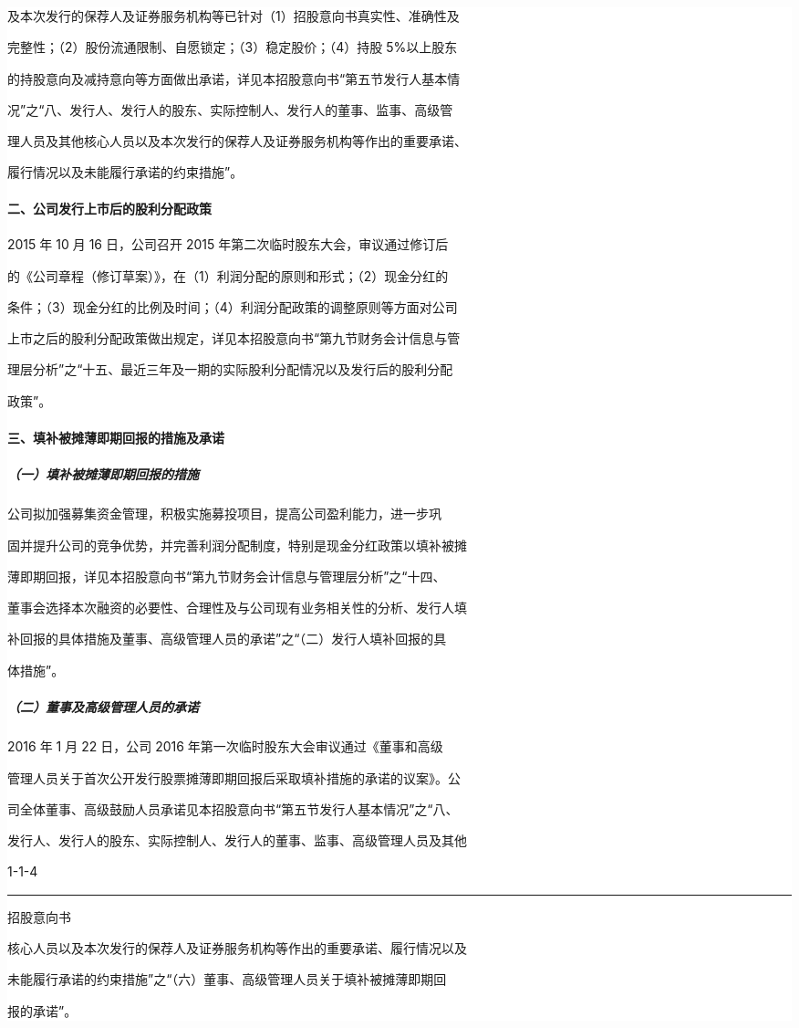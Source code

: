 及本次发行的保荐人及证券服务机构等已针对（1）招股意向书真实性、准确性及

完整性；（2）股份流通限制、自愿锁定；（3）稳定股价；（4）持股 5%以上股东

的持股意向及减持意向等方面做出承诺，详见本招股意向书“第五节发行人基本情

况”之“八、发行人、发行人的股东、实际控制人、发行人的董事、监事、高级管

理人员及其他核心人员以及本次发行的保荐人及证券服务机构等作出的重要承诺、

履行情况以及未能履行承诺的约束措施”。

#### 二、公司发行上市后的股利分配政策

2015 年 10 月 16 日，公司召开 2015 年第二次临时股东大会，审议通过修订后

的《公司章程（修订草案）》，在（1）利润分配的原则和形式；（2）现金分红的

条件；（3）现金分红的比例及时间；（4）利润分配政策的调整原则等方面对公司

上市之后的股利分配政策做出规定，详见本招股意向书“第九节财务会计信息与管

理层分析”之“十五、最近三年及一期的实际股利分配情况以及发行后的股利分配

政策”。

#### 三、填补被摊薄即期回报的措施及承诺

##### （一）填补被摊薄即期回报的措施

公司拟加强募集资金管理，积极实施募投项目，提高公司盈利能力，进一步巩

固并提升公司的竞争优势，并完善利润分配制度，特别是现金分红政策以填补被摊

薄即期回报，详见本招股意向书“第九节财务会计信息与管理层分析”之“十四、

董事会选择本次融资的必要性、合理性及与公司现有业务相关性的分析、发行人填

补回报的具体措施及董事、高级管理人员的承诺”之“（二）发行人填补回报的具

体措施”。

##### （二）董事及高级管理人员的承诺

2016 年 1 月 22 日，公司 2016 年第一次临时股东大会审议通过《董事和高级

管理人员关于首次公开发行股票摊薄即期回报后采取填补措施的承诺的议案》。公

司全体董事、高级鼓励人员承诺见本招股意向书“第五节发行人基本情况”之“八、

发行人、发行人的股东、实际控制人、发行人的董事、监事、高级管理人员及其他

1-1-4


-----

招股意向书

核心人员以及本次发行的保荐人及证券服务机构等作出的重要承诺、履行情况以及

未能履行承诺的约束措施”之“（六）董事、高级管理人员关于填补被摊薄即期回

报的承诺”。
